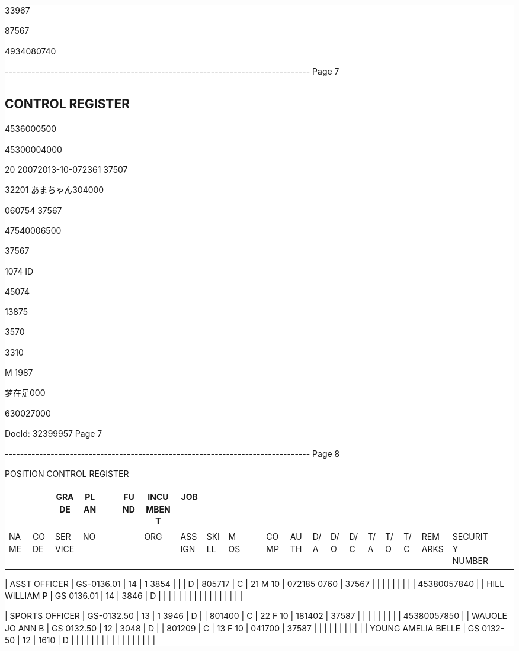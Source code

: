 33967

87567

4934080740


-------------------------------------------------------------------------------- Page 7

## CONTROL REGISTER

4536000500

45300004000

20 20072013-10-072361 37507

32201 あまちゃん304000

060754 37567

47540006500

37567

1074 ID

45074

13875

3570

3310

M 1987

梦在足000

630027000

DocId: 32399957 Page 7


-------------------------------------------------------------------------------- Page 8

POSITION CONTROL REGISTER

|      |      | GRADE   | PLAN |     |     | FUND | INCUMBENT | JOB    |       |     |     |     |      |      |     |     |     |     |     |     |         |                 |     |     |
| ---- | ---- | ------- | ---- | --- | --- | ---- | --------- | ------ | ----- | --- | --- | --- | ---- | ---- | --- | --- | --- | --- | --- | --- | ------- | --------------- | --- | --- |
| NAME | CODE | SERVICE | NO   |     |     |      | ORG       | ASSIGN | SKILL | MOS |     |     | COMP | AUTH | D/A | D/O | D/C | T/A | T/O | T/C | REMARKS | SECURITY NUMBER |     |     |

| ASST OFFICER | GS-0136.01 | 14 | 1 3854 |  |  | D | 805717 | C | 21 M 10 | 072185 0760 | 37567 |  |  |  |  |  |  |  |  | 45380057840 |
| HILL WILLIAM P | GS 0136.01 | 14 | 3846 | D |  |  |  |  |  |  |  |  |  |  |  |  |  |  |  |  |

| SPORTS OFFICER | GS-0132.50 | 13 | 1 3946 | D |  | 801400 | C | 22 F 10 | 181402 | 37587 |  |  |  |  |  |  |  |  | 45380057850 |
| WAUOLE JO ANN B | GS 0132.50 | 12 | 3048 | D |  | 801209 | C | 13 F 10 | 041700 | 37587 |  |  |  |  |  |  |  |  |  |
| YOUNG AMELIA BELLE | GS 0132-50 | 12 | 1610 | D |  |  |  |  |  |  |  |  |  |  |  |  |  |  |  |  |
